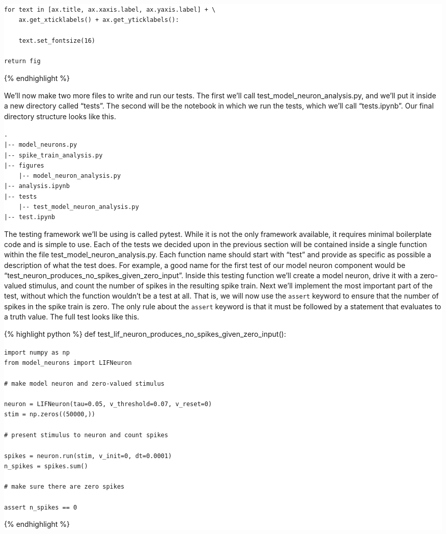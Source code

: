     
    for text in [ax.title, ax.xaxis.label, ax.yaxis.label] + \
        ax.get_xticklabels() + ax.get_yticklabels():

        text.set_fontsize(16)

    return fig
{% endhighlight %}

We’ll now make two more files to write and run our tests. The first we’ll call test_model_neuron_analysis.py, and we’ll put it inside a new directory called “tests”. The second will be the notebook in which we run the tests, which we’ll call “tests.ipynb”. Our final directory structure looks like this.

```
.
|-- model_neurons.py
|-- spike_train_analysis.py
|-- figures
    |-- model_neuron_analysis.py
|-- analysis.ipynb
|-- tests
    |-- test_model_neuron_analysis.py
|-- test.ipynb
```

The testing framework we’ll be using is called pytest. While it is not the only framework available, it requires minimal boilerplate code and is simple to use. Each of the tests we decided upon in the previous section will be contained inside a single function within the file test_model_neuron_analysis.py. Each function name should start with “test” and provide as specific as possible a description of what the test does. For example, a good name for the first test of our model neuron component would be “test_neuron_produces_no_spikes_given_zero_input”. Inside this testing function we’ll create a model neuron, drive it with a zero-valued stimulus, and count the number of spikes in the resulting spike train. Next we’ll implement the most important part of the test, without which the function wouldn’t be a test at all. That is, we will now use the ```assert``` keyword to ensure that the number of spikes in the spike train is zero. The only rule about the ```assert``` keyword is that it must be followed by a statement that evaluates to a truth value. The full test looks like this.

{% highlight python %}
def test_lif_neuron_produces_no_spikes_given_zero_input():

    import numpy as np
    from model_neurons import LIFNeuron

    # make model neuron and zero-valued stimulus

    neuron = LIFNeuron(tau=0.05, v_threshold=0.07, v_reset=0)
    stim = np.zeros((50000,))

    # present stimulus to neuron and count spikes

    spikes = neuron.run(stim, v_init=0, dt=0.0001)
    n_spikes = spikes.sum()

    # make sure there are zero spikes

    assert n_spikes == 0
{% endhighlight %}
